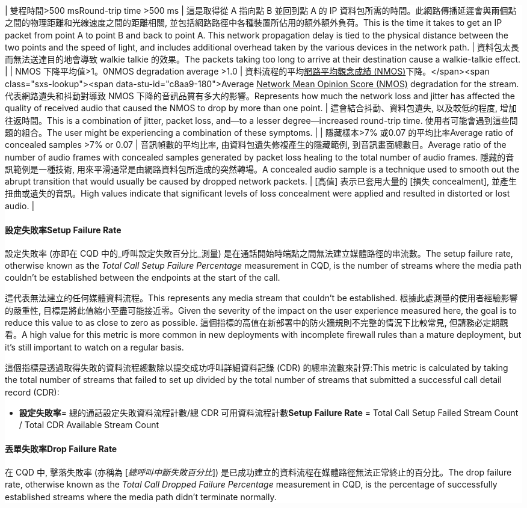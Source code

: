 | <span data-ttu-id="c8aa9-176">雙程時間\>500 ms</span><span class="sxs-lookup"><span data-stu-id="c8aa9-176">Round-trip time \>500 ms</span></span>        | <span data-ttu-id="c8aa9-177">這是取得從 A 指向點 B 並回到點 A 的 IP 資料包所需的時間。此網路傳播延遲會與兩個點之間的物理距離和光線速度之間的距離相關, 並包括網路路徑中各種裝置所佔用的額外額外負荷。</span><span class="sxs-lookup"><span data-stu-id="c8aa9-177">This is the time it takes to get an IP packet from point A to point B and back to point A. This network propagation delay is tied to the physical distance between the two points and the speed of light, and includes additional overhead taken by the various devices in the network path.</span></span>      | <span data-ttu-id="c8aa9-178">資料包太長而無法送達目的地會導致 walkie talkie 的效果。</span><span class="sxs-lookup"><span data-stu-id="c8aa9-178">The packets taking too long to arrive at their destination cause a walkie-talkie effect.</span></span>   |
| <span data-ttu-id="c8aa9-179">NMOS 下降平均值\>1。0</span><span class="sxs-lookup"><span data-stu-id="c8aa9-179">NMOS degradation average \>1.0</span></span>         | <span data-ttu-id="c8aa9-180">資料流程的平均[網路平均觀念成績 (NMOS)](https://docs.microsoft.com/previous-versions/office/communications-server/bb894481(v=office.12)#network-mos)下降。</span><span class="sxs-lookup"><span data-stu-id="c8aa9-180">Average [Network Mean Opinion Score (NMOS)](https://docs.microsoft.com/previous-versions/office/communications-server/bb894481(v=office.12)#network-mos) degradation for the stream.</span></span> <span data-ttu-id="c8aa9-181">代表網路遺失和抖動對導致 NMOS 下降的音訊品質有多大的影響。</span><span class="sxs-lookup"><span data-stu-id="c8aa9-181">Represents how much the network loss and jitter has affected the quality of received audio that caused the NMOS to drop by more than one point.</span></span> | <span data-ttu-id="c8aa9-182">這會結合抖動、資料包遺失, 以及較低的程度, 增加往返時間。</span><span class="sxs-lookup"><span data-stu-id="c8aa9-182">This is a combination of jitter, packet loss, and—to a lesser degree—increased round-trip time.</span></span> <span data-ttu-id="c8aa9-183">使用者可能會遇到這些問題的組合。</span><span class="sxs-lookup"><span data-stu-id="c8aa9-183">The user might be experiencing a combination of these symptoms.</span></span>   |
| <span data-ttu-id="c8aa9-184">隱藏樣本\>7% 或0.07 的平均比率</span><span class="sxs-lookup"><span data-stu-id="c8aa9-184">Average ratio of concealed samples \>7% or 0.07</span></span> | <span data-ttu-id="c8aa9-185">音訊幀數的平均比率, 由資料包遺失修複產生的隱藏範例, 到音訊畫面總數目。</span><span class="sxs-lookup"><span data-stu-id="c8aa9-185">Average ratio of the number of audio frames with concealed samples generated by packet loss healing to the total number of audio frames.</span></span> <span data-ttu-id="c8aa9-186">隱藏的音訊範例是一種技術, 用來平滑通常是由網路資料包所造成的突然轉場。</span><span class="sxs-lookup"><span data-stu-id="c8aa9-186">A concealed audio sample is a technique used to smooth out the abrupt transition that would usually be caused by dropped network packets.</span></span>      | <span data-ttu-id="c8aa9-187">[高值] 表示已套用大量的 [損失 concealment], 並產生扭曲或遺失的音訊。</span><span class="sxs-lookup"><span data-stu-id="c8aa9-187">High values indicate that significant levels of loss concealment were applied and resulted in distorted or lost audio.</span></span>     |

#### <a name="setup-failure-rate"></a><span data-ttu-id="c8aa9-188">設定失敗率</span><span class="sxs-lookup"><span data-stu-id="c8aa9-188">Setup Failure Rate</span></span>

<span data-ttu-id="c8aa9-189">設定失敗率 (亦即在 CQD 中的_呼叫設定失敗百分比_測量) 是在通話開始時端點之間無法建立媒體路徑的串流數。</span><span class="sxs-lookup"><span data-stu-id="c8aa9-189">The setup failure rate, otherwise known as the _Total Call Setup Failure Percentage_ measurement in CQD, is the number of streams where the media path couldn’t be established between the endpoints at the start of the call.</span></span>

<span data-ttu-id="c8aa9-190">這代表無法建立的任何媒體資料流程。</span><span class="sxs-lookup"><span data-stu-id="c8aa9-190">This represents any media stream that couldn’t be established.</span></span> <span data-ttu-id="c8aa9-191">根據此處測量的使用者經驗影響的嚴重性, 目標是將此值縮小至盡可能接近零。</span><span class="sxs-lookup"><span data-stu-id="c8aa9-191">Given the severity of the impact on the user experience measured here, the goal is to reduce this value to as close to zero as possible.</span></span> <span data-ttu-id="c8aa9-192">這個指標的高值在新部署中的防火牆規則不完整的情況下比較常見, 但請務必定期觀看。</span><span class="sxs-lookup"><span data-stu-id="c8aa9-192">A high value for this metric is more common in new deployments with incomplete firewall rules than a mature deployment, but it’s still important to watch on a regular basis.</span></span>

<span data-ttu-id="c8aa9-193">這個指標是透過取得失敗的資料流程總數除以提交成功呼叫詳細資料記錄 (CDR) 的總串流數來計算:</span><span class="sxs-lookup"><span data-stu-id="c8aa9-193">This metric is calculated by taking the total number of streams that failed to set up divided by the total number of streams that submitted a successful call detail record (CDR):</span></span>

-   <span data-ttu-id="c8aa9-194">**設定失敗率**= 總的通話設定失敗資料流程計數/總 CDR 可用資料流程計數</span><span class="sxs-lookup"><span data-stu-id="c8aa9-194">**Setup Failure Rate** = Total Call Setup Failed Stream Count / Total CDR Available Stream Count</span></span>

#### <a name="drop-failure-rate"></a><span data-ttu-id="c8aa9-195">丟單失敗率</span><span class="sxs-lookup"><span data-stu-id="c8aa9-195">Drop Failure Rate</span></span>

<span data-ttu-id="c8aa9-196">在 CQD 中, 擊落失敗率 (亦稱為 [_總呼叫中斷失敗百分比_]) 是已成功建立的資料流程在媒體路徑無法正常終止的百分比。</span><span class="sxs-lookup"><span data-stu-id="c8aa9-196">The drop failure rate, otherwise known as the _Total Call Dropped Failure Percentage_ measurement in CQD, is the percentage of successfully established streams where the media path didn’t terminate normally.</span></span>

